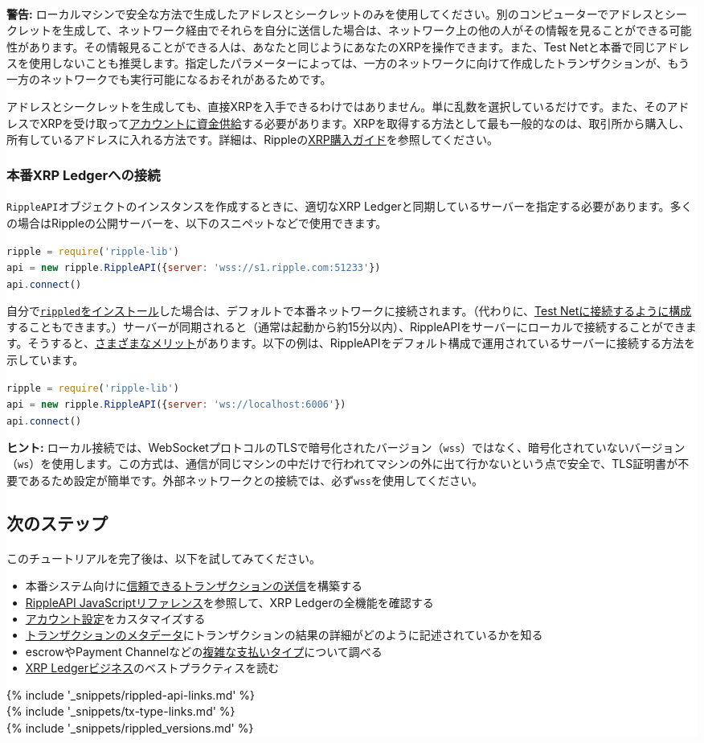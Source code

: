 **警告:** ローカルマシンで安全な方法で生成したアドレスとシークレットのみを使用してください。別のコンピューターでアドレスとシークレットを生成して、ネットワーク経由でそれらを自分に送信した場合は、ネットワーク上の他の人がその情報を見ることができる可能性があります。その情報見ることができる人は、あなたと同じようにあなたのXRPを操作できます。また、Test Netと本番で同じアドレスを使用しないことも推奨します。指定したパラメーターによっては、一方のネットワークに向けて作成したトランザクションが、もう一方のネットワークでも実行可能になるおそれがあるためです。

アドレスとシークレットを生成しても、直接XRPを入手できるわけではありません。単に乱数を選択しているだけです。また、そのアドレスでXRPを受け取って[アカウントに資金供給](accounts.html#アカウントの作成)する必要があります。XRPを取得する方法として最も一般的なのは、取引所から購入し、所有しているアドレスに入れる方法です。詳細は、Rippleの[XRP購入ガイド](https://ripple.com/xrp/buy-xrp/)を参照してください。

### 本番XRP Ledgerへの接続

`RippleAPI`オブジェクトのインスタンスを作成するときに、適切なXRP Ledgerと同期しているサーバーを指定する必要があります。多くの場合はRippleの公開サーバーを、以下のスニペットなどで使用できます。

```js
ripple = require('ripple-lib')
api = new ripple.RippleAPI({server: 'wss://s1.ripple.com:51233'})
api.connect()
```

自分で[`rippled`をインストール](install-rippled.html)した場合は、デフォルトで本番ネットワークに接続されます。（代わりに、[Test Netに接続するように構成](connect-your-rippled-to-the-xrp-test-net.html)することもできます。）サーバーが同期されると（通常は起動から約15分以内）、RippleAPIをサーバーにローカルで接続することができます。そうすると、[さまざまなメリット](rippled-server-modes.html#ストックサーバーを運用する理由)があります。以下の例は、RippleAPIをデフォルト構成で運用されているサーバーに接続する方法を示しています。

```js
ripple = require('ripple-lib')
api = new ripple.RippleAPI({server: 'ws://localhost:6006'})
api.connect()
```

**ヒント:** ローカル接続では、WebSocketプロトコルのTLSで暗号化されたバージョン（`wss`）ではなく、暗号化されていないバージョン（`ws`）を使用します。この方式は、通信が同じマシンの中だけで行われてマシンの外に出て行かないという点で安全で、TLS証明書が不要であるため設定が簡単です。外部ネットワークとの接続では、必ず`wss`を使用してください。

## 次のステップ

このチュートリアルを完了後は、以下を試してみてください。

- 本番システム向けに[信頼できるトランザクションの送信](reliable-transaction-submission.html)を構築する
- [RippleAPI JavaScriptリファレンス](rippleapi-reference.html)を参照して、XRP Ledgerの全機能を確認する
- [アカウント設定](manage-account-settings.html)をカスタマイズする
- [トランザクションのメタデータ](transaction-metadata.html)にトランザクションの結果の詳細がどのように記述されているかを知る
- escrowやPayment Channelなどの[複雑な支払いタイプ](complex-payment-types.html)について調べる
- [XRP Ledgerビジネス](xrp-ledger-businesses.html)のベストプラクティスを読む


{% include '_snippets/rippled-api-links.md' %}			
{% include '_snippets/tx-type-links.md' %}			
{% include '_snippets/rippled_versions.md' %}
